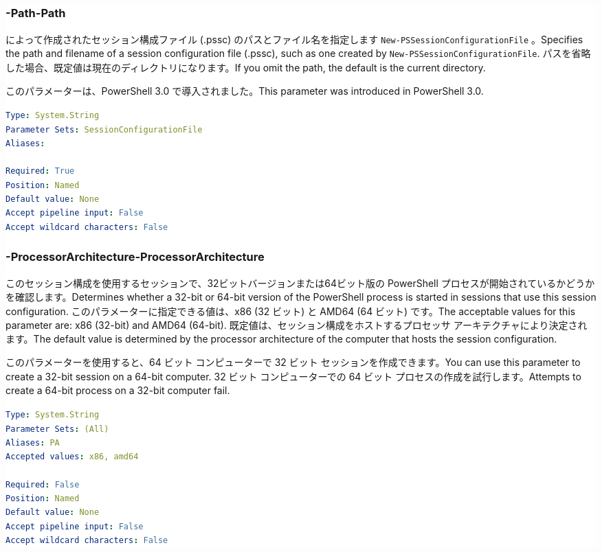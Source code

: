 ### <span data-ttu-id="d6f06-214">-Path</span><span class="sxs-lookup"><span data-stu-id="d6f06-214">-Path</span></span>

<span data-ttu-id="d6f06-215">によって作成されたセッション構成ファイル (.pssc) のパスとファイル名を指定します `New-PSSessionConfigurationFile` 。</span><span class="sxs-lookup"><span data-stu-id="d6f06-215">Specifies the path and filename of a session configuration file (.pssc), such as one created by `New-PSSessionConfigurationFile`.</span></span> <span data-ttu-id="d6f06-216">パスを省略した場合、既定値は現在のディレクトリになります。</span><span class="sxs-lookup"><span data-stu-id="d6f06-216">If you omit the path, the default is the current directory.</span></span>

<span data-ttu-id="d6f06-217">このパラメーターは、PowerShell 3.0 で導入されました。</span><span class="sxs-lookup"><span data-stu-id="d6f06-217">This parameter was introduced in PowerShell 3.0.</span></span>

```yaml
Type: System.String
Parameter Sets: SessionConfigurationFile
Aliases:

Required: True
Position: Named
Default value: None
Accept pipeline input: False
Accept wildcard characters: False
```

### <span data-ttu-id="d6f06-218">-ProcessorArchitecture</span><span class="sxs-lookup"><span data-stu-id="d6f06-218">-ProcessorArchitecture</span></span>

<span data-ttu-id="d6f06-219">このセッション構成を使用するセッションで、32ビットバージョンまたは64ビット版の PowerShell プロセスが開始されているかどうかを確認します。</span><span class="sxs-lookup"><span data-stu-id="d6f06-219">Determines whether a 32-bit or 64-bit version of the PowerShell process is started in sessions that use this session configuration.</span></span> <span data-ttu-id="d6f06-220">このパラメーターに指定できる値は、x86 (32 ビット) と AMD64 (64 ビット) です。</span><span class="sxs-lookup"><span data-stu-id="d6f06-220">The acceptable values for this parameter are: x86 (32-bit) and AMD64 (64-bit).</span></span> <span data-ttu-id="d6f06-221">既定値は、セッション構成をホストするプロセッサ アーキテクチャにより決定されます。</span><span class="sxs-lookup"><span data-stu-id="d6f06-221">The default value is determined by the processor architecture of the computer that hosts the session configuration.</span></span>

<span data-ttu-id="d6f06-222">このパラメーターを使用すると、64 ビット コンピューターで 32 ビット セッションを作成できます。</span><span class="sxs-lookup"><span data-stu-id="d6f06-222">You can use this parameter to create a 32-bit session on a 64-bit computer.</span></span> <span data-ttu-id="d6f06-223">32 ビット コンピューターでの 64 ビット プロセスの作成を試行します。</span><span class="sxs-lookup"><span data-stu-id="d6f06-223">Attempts to create a 64-bit process on a 32-bit computer fail.</span></span>

```yaml
Type: System.String
Parameter Sets: (All)
Aliases: PA
Accepted values: x86, amd64

Required: False
Position: Named
Default value: None
Accept pipeline input: False
Accept wildcard characters: False
```
